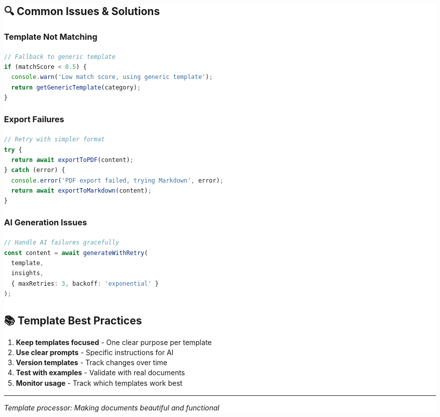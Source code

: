 ## 🔍 Common Issues & Solutions

### Template Not Matching
```typescript
// Fallback to generic template
if (matchScore < 0.5) {
  console.warn('Low match score, using generic template');
  return getGenericTemplate(category);
}
```

### Export Failures
```typescript
// Retry with simpler format
try {
  return await exportToPDF(content);
} catch (error) {
  console.error('PDF export failed, trying Markdown', error);
  return await exportToMarkdown(content);
}
```

### AI Generation Issues
```typescript
// Handle AI failures gracefully
const content = await generateWithRetry(
  template,
  insights,
  { maxRetries: 3, backoff: 'exponential' }
);
```

## 📚 Template Best Practices

1. **Keep templates focused** - One clear purpose per template
2. **Use clear prompts** - Specific instructions for AI
3. **Version templates** - Track changes over time
4. **Test with examples** - Validate with real documents
5. **Monitor usage** - Track which templates work best

---

*Template processor: Making documents beautiful and functional*